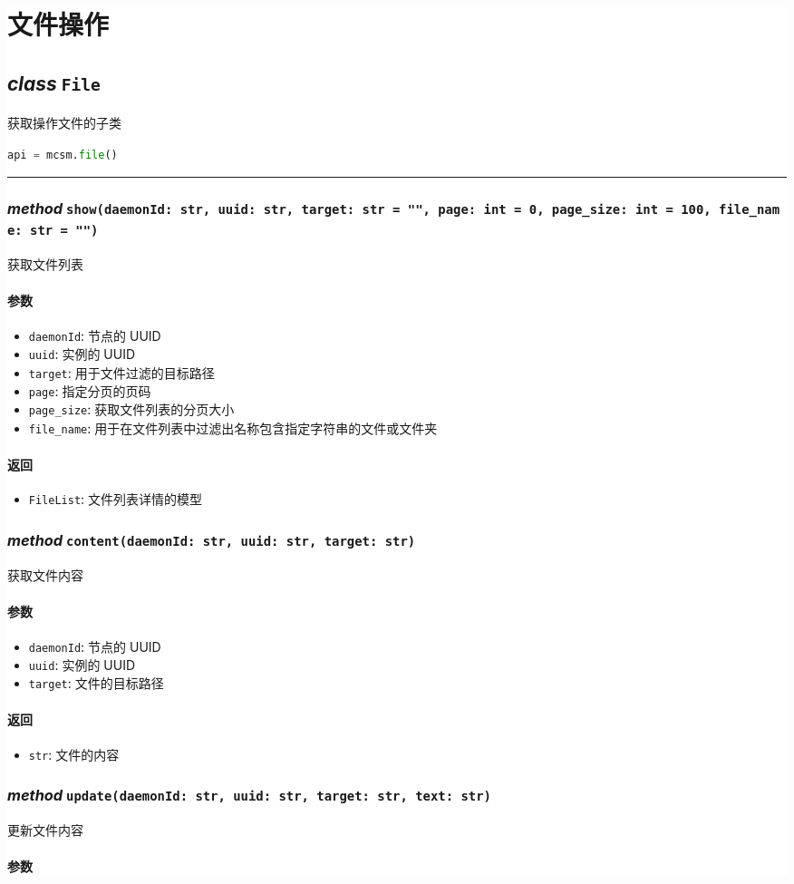# 文件操作

## _class_ `File`

获取操作文件的子类

```py
api = mcsm.file()
```

---

### _method_ `show(daemonId: str, uuid: str, target: str = "", page: int = 0, page_size: int = 100, file_name: str = "")`

获取文件列表

#### 参数

- `daemonId`: 节点的 UUID
- `uuid`: 实例的 UUID
- `target`: 用于文件过滤的目标路径
- `page`: 指定分页的页码
- `page_size`: 获取文件列表的分页大小
- `file_name`: 用于在文件列表中过滤出名称包含指定字符串的文件或文件夹

#### 返回

- `FileList`: 文件列表详情的模型

### _method_ `content(daemonId: str, uuid: str, target: str)`

获取文件内容

#### 参数

- `daemonId`: 节点的 UUID
- `uuid`: 实例的 UUID
- `target`: 文件的目标路径

#### 返回

- `str`: 文件的内容

### _method_ `update(daemonId: str, uuid: str, target: str, text: str)`

更新文件内容

#### 参数
